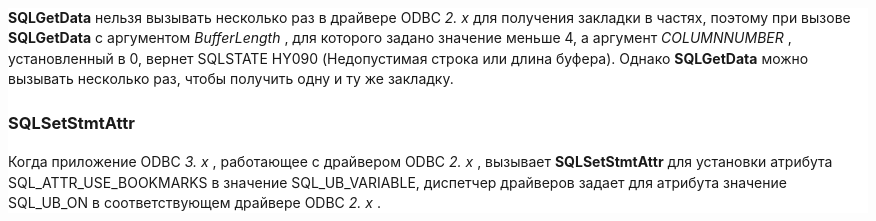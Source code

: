  **SQLGetData** нельзя вызывать несколько раз в драйвере ODBC *2. x* для получения закладки в частях, поэтому при вызове **SQLGetData** с аргументом *BufferLength* , для которого задано значение меньше 4, а аргумент *COLUMNNUMBER* , установленный в 0, вернет SQLSTATE HY090 (Недопустимая строка или длина буфера). Однако **SQLGetData** можно вызывать несколько раз, чтобы получить одну и ту же закладку.  
  
### <a name="sqlsetstmtattr"></a>SQLSetStmtAttr  
 Когда приложение ODBC *3. x* , работающее с драйвером ODBC *2. x* , вызывает **SQLSetStmtAttr** для установки атрибута SQL_ATTR_USE_BOOKMARKS в значение SQL_UB_VARIABLE, диспетчер драйверов задает для атрибута значение SQL_UB_ON в соответствующем драйвере ODBC *2. x* .
